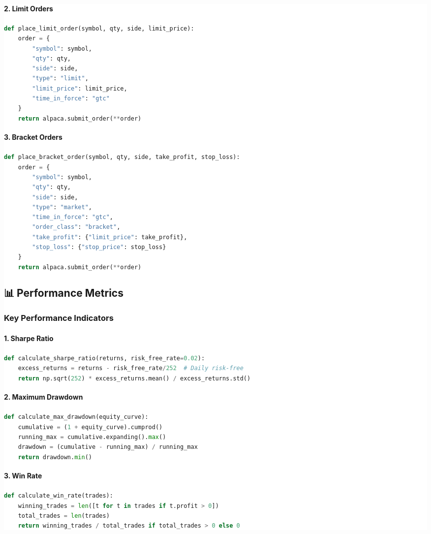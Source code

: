 #### 2. Limit Orders
```python
def place_limit_order(symbol, qty, side, limit_price):
    order = {
        "symbol": symbol,
        "qty": qty,
        "side": side,
        "type": "limit",
        "limit_price": limit_price,
        "time_in_force": "gtc"
    }
    return alpaca.submit_order(**order)
```

#### 3. Bracket Orders
```python
def place_bracket_order(symbol, qty, side, take_profit, stop_loss):
    order = {
        "symbol": symbol,
        "qty": qty,
        "side": side,
        "type": "market",
        "time_in_force": "gtc",
        "order_class": "bracket",
        "take_profit": {"limit_price": take_profit},
        "stop_loss": {"stop_price": stop_loss}
    }
    return alpaca.submit_order(**order)
```

## 📊 Performance Metrics

### Key Performance Indicators

#### 1. Sharpe Ratio
```python
def calculate_sharpe_ratio(returns, risk_free_rate=0.02):
    excess_returns = returns - risk_free_rate/252  # Daily risk-free
    return np.sqrt(252) * excess_returns.mean() / excess_returns.std()
```

#### 2. Maximum Drawdown
```python
def calculate_max_drawdown(equity_curve):
    cumulative = (1 + equity_curve).cumprod()
    running_max = cumulative.expanding().max()
    drawdown = (cumulative - running_max) / running_max
    return drawdown.min()
```

#### 3. Win Rate
```python
def calculate_win_rate(trades):
    winning_trades = len([t for t in trades if t.profit > 0])
    total_trades = len(trades)
    return winning_trades / total_trades if total_trades > 0 else 0
```
